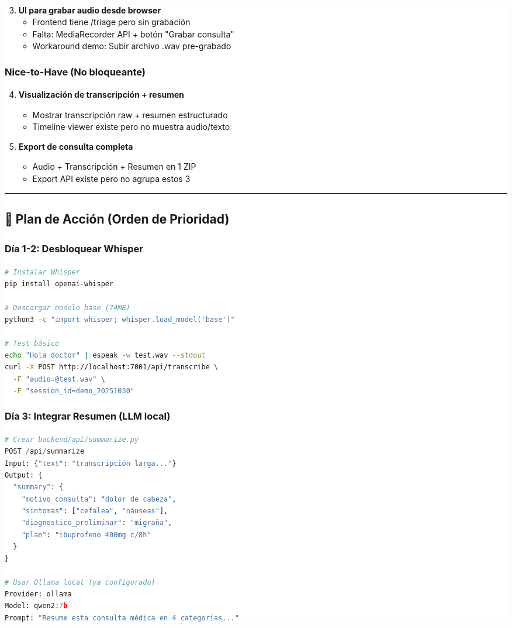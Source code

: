 3. **UI para grabar audio desde browser**
   - Frontend tiene /triage pero sin grabación
   - Falta: MediaRecorder API + botón "Grabar consulta"
   - Workaround demo: Subir archivo .wav pre-grabado

### Nice-to-Have (No bloqueante)
4. **Visualización de transcripción + resumen**
   - Mostrar transcripción raw + resumen estructurado
   - Timeline viewer existe pero no muestra audio/texto

5. **Export de consulta completa**
   - Audio + Transcripción + Resumen en 1 ZIP
   - Export API existe pero no agrupa estos 3

---

## 🚀 Plan de Acción (Orden de Prioridad)

### Día 1-2: Desbloquear Whisper
```bash
# Instalar Whisper
pip install openai-whisper

# Descargar modelo base (74MB)
python3 -c "import whisper; whisper.load_model('base')"

# Test básico
echo "Hola doctor" | espeak -w test.wav --stdout
curl -X POST http://localhost:7001/api/transcribe \
  -F "audio=@test.wav" \
  -F "session_id=demo_20251030"
```

### Día 3: Integrar Resumen (LLM local)
```python
# Crear backend/api/summarize.py
POST /api/summarize
Input: {"text": "transcripción larga..."}
Output: {
  "summary": {
    "motivo_consulta": "dolor de cabeza",
    "sintomas": ["cefalea", "náuseas"],
    "diagnostico_preliminar": "migraña",
    "plan": "ibuprofeno 400mg c/8h"
  }
}

# Usar Ollama local (ya configurado)
Provider: ollama
Model: qwen2:7b
Prompt: "Resume esta consulta médica en 4 categorías..."
```
